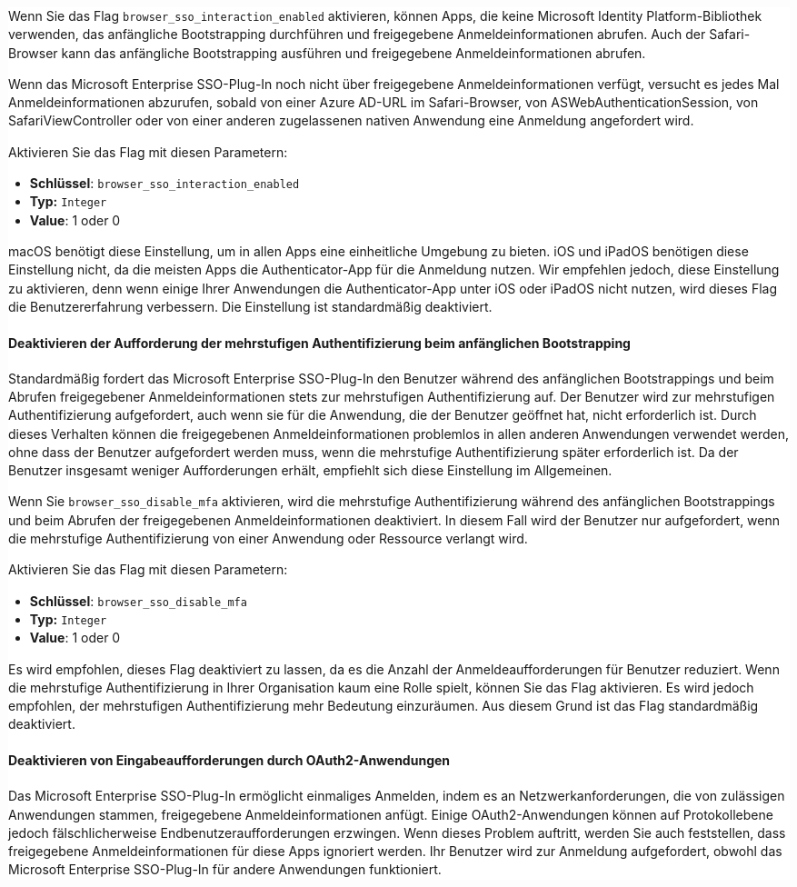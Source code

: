 Wenn Sie das Flag `browser_sso_interaction_enabled` aktivieren, können Apps, die keine Microsoft Identity Platform-Bibliothek verwenden, das anfängliche Bootstrapping durchführen und freigegebene Anmeldeinformationen abrufen. Auch der Safari-Browser kann das anfängliche Bootstrapping ausführen und freigegebene Anmeldeinformationen abrufen. 

Wenn das Microsoft Enterprise SSO-Plug-In noch nicht über freigegebene Anmeldeinformationen verfügt, versucht es jedes Mal Anmeldeinformationen abzurufen, sobald von einer Azure AD-URL im Safari-Browser, von ASWebAuthenticationSession, von SafariViewController oder von einer anderen zugelassenen nativen Anwendung eine Anmeldung angefordert wird. 

Aktivieren Sie das Flag mit diesen Parametern: 

- **Schlüssel**: `browser_sso_interaction_enabled`
- **Typ:** `Integer`
- **Value**: 1 oder 0

macOS benötigt diese Einstellung, um in allen Apps eine einheitliche Umgebung zu bieten. iOS und iPadOS benötigen diese Einstellung nicht, da die meisten Apps die Authenticator-App für die Anmeldung nutzen. Wir empfehlen jedoch, diese Einstellung zu aktivieren, denn wenn einige Ihrer Anwendungen die Authenticator-App unter iOS oder iPadOS nicht nutzen, wird dieses Flag die Benutzererfahrung verbessern. Die Einstellung ist standardmäßig deaktiviert.

#### <a name="disable-asking-for-mfa-during-initial-bootstrapping"></a>Deaktivieren der Aufforderung der mehrstufigen Authentifizierung beim anfänglichen Bootstrapping

Standardmäßig fordert das Microsoft Enterprise SSO-Plug-In den Benutzer während des anfänglichen Bootstrappings und beim Abrufen freigegebener Anmeldeinformationen stets zur mehrstufigen Authentifizierung auf. Der Benutzer wird zur mehrstufigen Authentifizierung aufgefordert, auch wenn sie für die Anwendung, die der Benutzer geöffnet hat, nicht erforderlich ist. Durch dieses Verhalten können die freigegebenen Anmeldeinformationen problemlos in allen anderen Anwendungen verwendet werden, ohne dass der Benutzer aufgefordert werden muss, wenn die mehrstufige Authentifizierung später erforderlich ist. Da der Benutzer insgesamt weniger Aufforderungen erhält, empfiehlt sich diese Einstellung im Allgemeinen.

Wenn Sie `browser_sso_disable_mfa` aktivieren, wird die mehrstufige Authentifizierung während des anfänglichen Bootstrappings und beim Abrufen der freigegebenen Anmeldeinformationen deaktiviert. In diesem Fall wird der Benutzer nur aufgefordert, wenn die mehrstufige Authentifizierung von einer Anwendung oder Ressource verlangt wird. 

Aktivieren Sie das Flag mit diesen Parametern:

- **Schlüssel**: `browser_sso_disable_mfa`
- **Typ:** `Integer`
- **Value**: 1 oder 0

Es wird empfohlen, dieses Flag deaktiviert zu lassen, da es die Anzahl der Anmeldeaufforderungen für Benutzer reduziert. Wenn die mehrstufige Authentifizierung in Ihrer Organisation kaum eine Rolle spielt, können Sie das Flag aktivieren. Es wird jedoch empfohlen, der mehrstufigen Authentifizierung mehr Bedeutung einzuräumen. Aus diesem Grund ist das Flag standardmäßig deaktiviert.

#### <a name="disable-oauth-2-application-prompts"></a>Deaktivieren von Eingabeaufforderungen durch OAuth2-Anwendungen

Das Microsoft Enterprise SSO-Plug-In ermöglicht einmaliges Anmelden, indem es an Netzwerkanforderungen, die von zulässigen Anwendungen stammen, freigegebene Anmeldeinformationen anfügt. Einige OAuth2-Anwendungen können auf Protokollebene jedoch fälschlicherweise Endbenutzeraufforderungen erzwingen. Wenn dieses Problem auftritt, werden Sie auch feststellen, dass freigegebene Anmeldeinformationen für diese Apps ignoriert werden. Ihr Benutzer wird zur Anmeldung aufgefordert, obwohl das Microsoft Enterprise SSO-Plug-In für andere Anwendungen funktioniert.  
